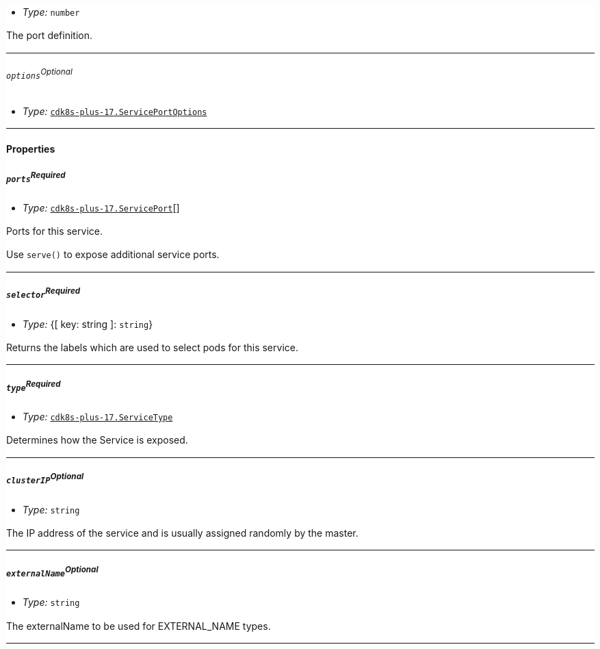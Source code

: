 - *Type:* `number`

The port definition.

---

###### `options`<sup>Optional</sup> <a name="cdk8s-plus-17.Service.parameter.options"></a>

- *Type:* [`cdk8s-plus-17.ServicePortOptions`](#cdk8s-plus-17.ServicePortOptions)

---


#### Properties <a name="Properties"></a>

##### `ports`<sup>Required</sup> <a name="cdk8s-plus-17.Service.property.ports"></a>

- *Type:* [`cdk8s-plus-17.ServicePort`](#cdk8s-plus-17.ServicePort)[]

Ports for this service.

Use `serve()` to expose additional service ports.

---

##### `selector`<sup>Required</sup> <a name="cdk8s-plus-17.Service.property.selector"></a>

- *Type:* {[ key: string ]: `string`}

Returns the labels which are used to select pods for this service.

---

##### `type`<sup>Required</sup> <a name="cdk8s-plus-17.Service.property.type"></a>

- *Type:* [`cdk8s-plus-17.ServiceType`](#cdk8s-plus-17.ServiceType)

Determines how the Service is exposed.

---

##### `clusterIP`<sup>Optional</sup> <a name="cdk8s-plus-17.Service.property.clusterIP"></a>

- *Type:* `string`

The IP address of the service and is usually assigned randomly by the master.

---

##### `externalName`<sup>Optional</sup> <a name="cdk8s-plus-17.Service.property.externalName"></a>

- *Type:* `string`

The externalName to be used for EXTERNAL_NAME types.

---